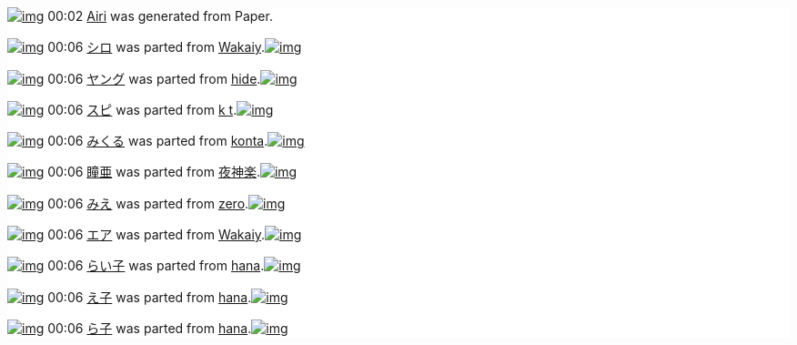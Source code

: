 [![img](http://kacdn07.appspot.com/6372626855362560/d123.png)](http://www.barcodekanojo.com/kanojo/2834558/Airi) 00:02 [Airi](http://www.barcodekanojo.com/kanojo/2834558/Airi) was generated from Paper.

[![img](http://kacdn04.appspot.com/4895678601887744/0f22.png)](http://www.barcodekanojo.com/kanojo/2783313/%E3%82%B7%E3%83%AD) 00:06 [シロ](http://www.barcodekanojo.com/kanojo/2783313/%E3%82%B7%E3%83%AD) was parted from [Wakaiy](http://www.barcodekanojo.com/kanojo/2783313/%E3%82%B7%E3%83%AD).[![img](http://kacdn09.appspot.com/5295787554635776/cc44.jpg)](http://www.barcodekanojo.com/user/15856/Wakaiy)

[![img](http://kacdn05.appspot.com/5438560857489408/6c4a.png)](http://www.barcodekanojo.com/kanojo/2772889/%E3%83%A4%E3%83%B3%E3%82%B0) 00:06 [ヤング](http://www.barcodekanojo.com/kanojo/2772889/%E3%83%A4%E3%83%B3%E3%82%B0) was parted from [hide](http://www.barcodekanojo.com/kanojo/2772889/%E3%83%A4%E3%83%B3%E3%82%B0).[![img](http://kacdn07.appspot.com/4683776995098624/cd7e.jpg)](http://www.barcodekanojo.com/user/16761/hide)

[![img](http://kacdn04.appspot.com/5297378303148032/45d3.png)](http://www.barcodekanojo.com/kanojo/2786940/%E3%82%B9%E3%83%94) 00:06 [スピ](http://www.barcodekanojo.com/kanojo/2786940/%E3%82%B9%E3%83%94) was parted from [k t](http://www.barcodekanojo.com/kanojo/2786940/%E3%82%B9%E3%83%94).[![img](http://kacdn06.appspot.com/6576054223241216/2650.jpg)](http://www.barcodekanojo.com/user/9302/k%20t)

[![img](http://img20.imageshack.us/img20/5483/kg53.png)](http://www.barcodekanojo.com/kanojo/2783531/%E3%81%BF%E3%81%8F%E3%82%8B) 00:06 [みくる](http://www.barcodekanojo.com/kanojo/2783531/%E3%81%BF%E3%81%8F%E3%82%8B) was parted from [konta](http://www.barcodekanojo.com/kanojo/2783531/%E3%81%BF%E3%81%8F%E3%82%8B).[![img](http://kacdn10.appspot.com/6697984318242816/11f0.jpg)](http://www.barcodekanojo.com/user/23082/konta)

[![img](http://kacdn01.appspot.com/6516356593745920/0cf4.png)](http://www.barcodekanojo.com/kanojo/2722046/%E7%9E%B3%E4%BA%9C) 00:06 [瞳亜](http://www.barcodekanojo.com/kanojo/2722046/%E7%9E%B3%E4%BA%9C) was parted from [夜神楽](http://www.barcodekanojo.com/kanojo/2722046/%E7%9E%B3%E4%BA%9C).[![img](http://kacdn10.appspot.com/6428232723202048/18e4.jpg)](http://www.barcodekanojo.com/user/252851/%E5%A4%9C%E7%A5%9E%E6%A5%BD)

[![img](http://kacdn09.appspot.com/6625742431453184/ebc1.png)](http://www.barcodekanojo.com/kanojo/2562280/%E3%81%BF%E3%81%88) 00:06 [みえ](http://www.barcodekanojo.com/kanojo/2562280/%E3%81%BF%E3%81%88) was parted from [zero](http://www.barcodekanojo.com/kanojo/2562280/%E3%81%BF%E3%81%88).[![img](http://kacdn03.appspot.com/4694487435575296/b544.jpg)](http://www.barcodekanojo.com/user/209011/zero)

[![img](http://kacdn05.appspot.com/5626852760616960/9a83.png)](http://www.barcodekanojo.com/kanojo/2784432/%E3%82%A8%E3%82%A2) 00:06 [エア](http://www.barcodekanojo.com/kanojo/2784432/%E3%82%A8%E3%82%A2) was parted from [Wakaiy](http://www.barcodekanojo.com/kanojo/2784432/%E3%82%A8%E3%82%A2).[![img](http://kacdn09.appspot.com/5295787554635776/cc44.jpg)](http://www.barcodekanojo.com/user/15856/Wakaiy)

[![img](http://kacdn01.appspot.com/6039292027600896/c1ab1.png)](http://www.barcodekanojo.com/kanojo/2585005/%E3%82%89%E3%81%84%E5%AD%90) 00:06 [らい子](http://www.barcodekanojo.com/kanojo/2585005/%E3%82%89%E3%81%84%E5%AD%90) was parted from [hana](http://www.barcodekanojo.com/kanojo/2585005/%E3%82%89%E3%81%84%E5%AD%90).[![img](http://kacdn04.appspot.com/5044274269782016/c73e.jpg)](http://www.barcodekanojo.com/user/204546/hana)

[![img](http://kacdn01.appspot.com/5404132399644672/a437.png)](http://www.barcodekanojo.com/kanojo/2576304/%E3%81%88%E5%AD%90) 00:06 [え子](http://www.barcodekanojo.com/kanojo/2576304/%E3%81%88%E5%AD%90) was parted from [hana](http://www.barcodekanojo.com/kanojo/2576304/%E3%81%88%E5%AD%90).[![img](http://kacdn04.appspot.com/5044274269782016/c73e.jpg)](http://www.barcodekanojo.com/user/204546/hana)

[![img](http://kacdn04.appspot.com/6561437644226560/0ee8.png)](http://www.barcodekanojo.com/kanojo/2584997/%E3%82%89%E5%AD%90) 00:06 [ら子](http://www.barcodekanojo.com/kanojo/2584997/%E3%82%89%E5%AD%90) was parted from [hana](http://www.barcodekanojo.com/kanojo/2584997/%E3%82%89%E5%AD%90).[![img](http://kacdn04.appspot.com/5044274269782016/c73e.jpg)](http://www.barcodekanojo.com/user/204546/hana)
